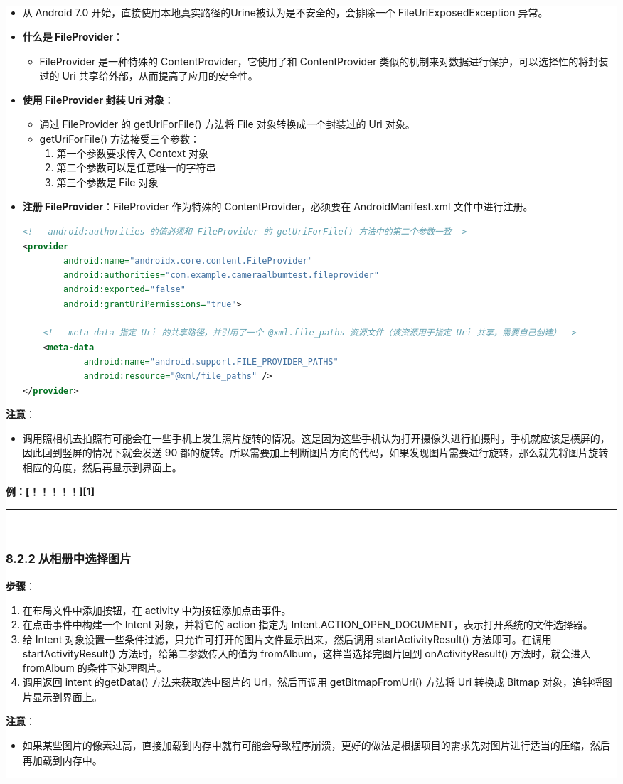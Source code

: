 - 从 Android 7.0 开始，直接使用本地真实路径的Urine被认为是不安全的，会排除一个 FileUriExposedException 异常。

- **什么是 FileProvider**：

  - FileProvider 是一种特殊的 ContentProvider，它使用了和 ContentProvider 类似的机制来对数据进行保护，可以选择性的将封装过的 Uri 共享给外部，从而提高了应用的安全性。

- **使用 FileProvider 封装 Uri 对象**：

  - 通过 FileProvider 的 getUriForFile() 方法将 File 对象转换成一个封装过的 Uri 对象。
  - getUriForFile() 方法接受三个参数：
    1. 第一个参数要求传入 Context 对象
    2. 第二个参数可以是任意唯一的字符串
    3. 第三个参数是 File 对象

- **注册 FileProvider**：FileProvider 作为特殊的 ContentProvider，必须要在 AndroidManifest.xml 文件中进行注册。

  ```xml
  <!-- android:authorities 的值必须和 FileProvider 的 getUriForFile() 方法中的第二个参数一致-->
  <provider
          android:name="androidx.core.content.FileProvider"
          android:authorities="com.example.cameraalbumtest.fileprovider"
          android:exported="false"
          android:grantUriPermissions="true">
          
      <!-- meta-data 指定 Uri 的共享路径，并引用了一个 @xml.file_paths 资源文件（该资源用于指定 Uri 共享，需要自己创建）-->
      <meta-data
              android:name="android.support.FILE_PROVIDER_PATHS"
              android:resource="@xml/file_paths" />
  </provider>
  ```

**注意**：

- 调用照相机去拍照有可能会在一些手机上发生照片旋转的情况。这是因为这些手机认为打开摄像头进行拍摄时，手机就应该是横屏的，因此回到竖屏的情况下就会发送 90 都的旋转。所以需要加上判断图片方向的代码，如果发现图片需要进行旋转，那么就先将图片旋转相应的角度，然后再显示到界面上。

**例：[！！！！！][1]**

---

<br>

### 8.2.2	从相册中选择图片

**步骤**：

1. 在布局文件中添加按钮，在 activity 中为按钮添加点击事件。
2. 在点击事件中构建一个 Intent 对象，并将它的 action 指定为 Intent.ACTION_OPEN_DOCUMENT，表示打开系统的文件选择器。
3. 给 Intent 对象设置一些条件过滤，只允许可打开的图片文件显示出来，然后调用 startActivityResult() 方法即可。在调用startActivityResult() 方法时，给第二参数传入的值为 fromAlbum，这样当选择完图片回到 onActivityResult() 方法时，就会进入 fromAlbum 的条件下处理图片。
4. 调用返回 intent 的getData()  方法来获取选中图片的 Uri，然后再调用 getBitmapFromUri() 方法将 Uri 转换成 Bitmap 对象，追钟将图片显示到界面上。

**注意**：

- 如果某些图片的像素过高，直接加载到内存中就有可能会导致程序崩溃，更好的做法是根据项目的需求先对图片进行适当的压缩，然后再加载到内存中。

---